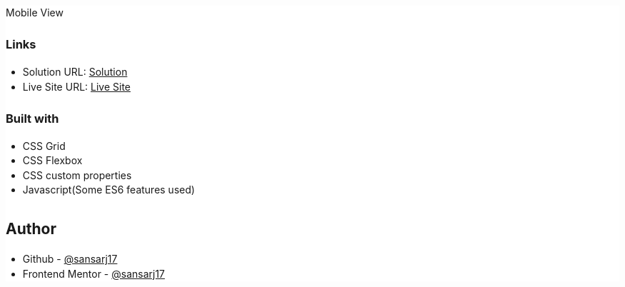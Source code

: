 Mobile View

### Links

- Solution URL: [Solution](https://www.frontendmentor.io/solutions/profile-card-component-loAMcXeil)
- Live Site URL: [Live Site](https://sansarj17.github.io/FM-ProfileCard/)

### Built with

- CSS Grid
- CSS Flexbox
- CSS custom properties
- Javascript(Some ES6 features used)

## Author

- Github - [@sansarj17](https://github.com/sansarj17/)
- Frontend Mentor - [@sansarj17](https://www.frontendmentor.io/profile/sansarj17)
